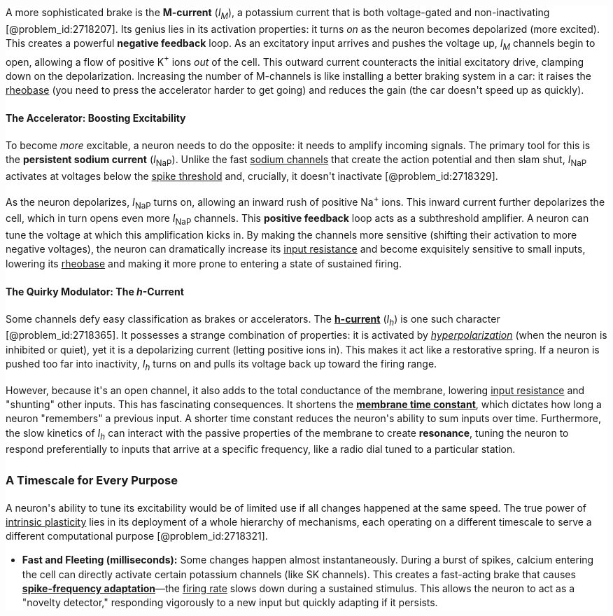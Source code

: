 A more sophisticated brake is the **M-current** ($I_M$), a potassium current that is both voltage-gated and non-inactivating [@problem_id:2718207]. Its genius lies in its activation properties: it turns *on* as the neuron becomes depolarized (more excited). This creates a powerful **negative feedback** loop. As an excitatory input arrives and pushes the voltage up, $I_M$ channels begin to open, allowing a flow of positive K$^+$ ions *out* of the cell. This outward current counteracts the initial excitatory drive, clamping down on the depolarization. Increasing the number of M-channels is like installing a better braking system in a car: it raises the [rheobase](@article_id:176301) (you need to press the accelerator harder to get going) and reduces the gain (the car doesn't speed up as quickly).

#### The Accelerator: Boosting Excitability

To become *more* excitable, a neuron needs to do the opposite: it needs to amplify incoming signals. The primary tool for this is the **persistent sodium current** ($I_{\text{NaP}}$). Unlike the fast [sodium channels](@article_id:202275) that create the action potential and then slam shut, $I_{\text{NaP}}$ activates at voltages below the [spike threshold](@article_id:198355) and, crucially, it doesn't inactivate [@problem_id:2718329].

As the neuron depolarizes, $I_{\text{NaP}}$ turns on, allowing an inward rush of positive Na$^+$ ions. This inward current further depolarizes the cell, which in turn opens even more $I_{\text{NaP}}$ channels. This **positive feedback** loop acts as a subthreshold amplifier. A neuron can tune the voltage at which this amplification kicks in. By making the channels more sensitive (shifting their activation to more negative voltages), the neuron can dramatically increase its [input resistance](@article_id:178151) and become exquisitely sensitive to small inputs, lowering its [rheobase](@article_id:176301) and making it more prone to entering a state of sustained firing.

#### The Quirky Modulator: The *h*-Current

Some channels defy easy classification as brakes or accelerators. The **[h-current](@article_id:202163)** ($I_h$) is one such character [@problem_id:2718365]. It possesses a strange combination of properties: it is activated by *[hyperpolarization](@article_id:171109)* (when the neuron is inhibited or quiet), yet it is a depolarizing current (letting positive ions in). This makes it act like a restorative spring. If a neuron is pushed too far into inactivity, $I_h$ turns on and pulls its voltage back up toward the firing range.

However, because it's an open channel, it also adds to the total conductance of the membrane, lowering [input resistance](@article_id:178151) and "shunting" other inputs. This has fascinating consequences. It shortens the **[membrane time constant](@article_id:167575)**, which dictates how long a neuron "remembers" a previous input. A shorter time constant reduces the neuron's ability to sum inputs over time. Furthermore, the slow kinetics of $I_h$ can interact with the passive properties of the membrane to create **resonance**, tuning the neuron to respond preferentially to inputs that arrive at a specific frequency, like a radio dial tuned to a particular station.

### A Timescale for Every Purpose

A neuron's ability to tune its excitability would be of limited use if all changes happened at the same speed. The true power of [intrinsic plasticity](@article_id:181557) lies in its deployment of a whole hierarchy of mechanisms, each operating on a different timescale to serve a different computational purpose [@problem_id:2718321].

*   **Fast and Fleeting (milliseconds):** Some changes happen almost instantaneously. During a burst of spikes, calcium entering the cell can directly activate certain potassium channels (like SK channels). This creates a fast-acting brake that causes **[spike-frequency adaptation](@article_id:273663)**—the [firing rate](@article_id:275365) slows down during a sustained stimulus. This allows the neuron to act as a "novelty detector," responding vigorously to a new input but quickly adapting if it persists.

